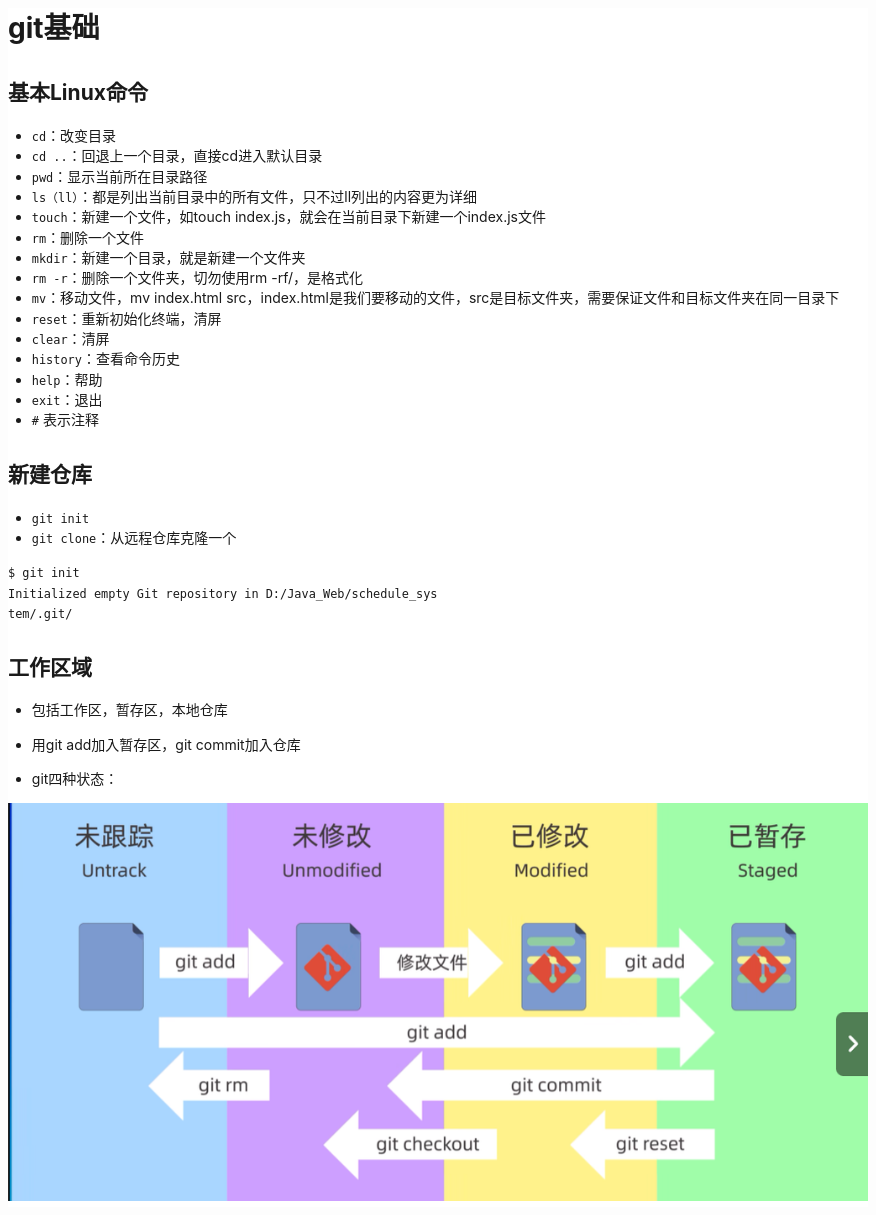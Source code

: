 # git基础

## 基本Linux命令

- `cd`：改变目录
- `cd ..`：回退上一个目录，直接cd进入默认目录
- `pwd`：显示当前所在目录路径
- `ls（ll）`：都是列出当前目录中的所有文件，只不过ll列出的内容更为详细
- `touch`：新建一个文件，如touch index.js，就会在当前目录下新建一个index.js文件
- `rm`：删除一个文件
- `mkdir`：新建一个目录，就是新建一个文件夹
- `rm -r`：删除一个文件夹，切勿使用rm -rf/，是格式化
- `mv`：移动文件，mv index.html src，index.html是我们要移动的文件，src是目标文件夹，需要保证文件和目标文件夹在同一目录下  
- `reset`：重新初始化终端，清屏
- `clear`：清屏
- `history`：查看命令历史
- `help`：帮助
- `exit`：退出
- `#` 表示注释

## 新建仓库

- `git init`
- `git clone`：从远程仓库克隆一个

```shell
$ git init
Initialized empty Git repository in D:/Java_Web/schedule_sys
tem/.git/
```

## 工作区域

- 包括工作区，暂存区，本地仓库
- 用git add加入暂存区，git commit加入仓库

- git四种状态：

![](git图片\git四种状态.PNG)

